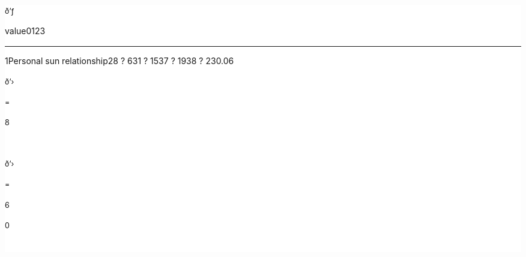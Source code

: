<g transform="translate(72,-63.74)">

<text transform="matrix(1,0,0,-1,-71.95,63.79)">

<tspan style="font-size: 12.50px; " x="0" y="0">ð‘ƒ</tspan>

</text>

</g>

</g>

</svg> value</td></tr><tr><td align="center">0</td><td align="center">1</td><td align="center">2</td><td align="center">3</td></tr><tr><td align="center" colspan="7"><hr  ></hr></td></tr><tr><td align="left" rowspan="2">1</td><td align="center" rowspan="2">Personal sun relationship</td><td align="center">28 ? 6</td><td align="center">31 ? 15</td><td align="center">37 ? 19</td><td align="center">38 ? 23</td><td align="center">0.06</td></tr><tr><td align="center"><span style="width: 35.099998px;"><svg style="vertical-align:-0.17555pt" id="M32" height="10.9125" version="1.1" viewBox="0 0 35.099998 10.9125" width="35.099998"  xmlns="http://www.w3.org/2000/svg"    >

<g transform="matrix(1.25,0,0,-1.25,0,10.9125)">

<g transform="translate(72,-63.27)">

<text transform="matrix(1,0,0,-1,-71.95,63.5)">

<tspan style="font-size: 12.50px; " x="0" y="0">ð‘›</tspan>

<tspan style="font-size: 12.50px; " x="9.6773224" y="0">=</tspan>

<tspan style="font-size: 12.50px; " x="21.71771" y="0">8</tspan>

</text>

</g>

</g>

</svg></span></td><td align="center"><span style="width: 42.912498px;"><svg style="vertical-align:-0.17555pt" id="M33" height="11.0375" version="1.1" viewBox="0 0 42.912498 11.0375" width="42.912498"  xmlns="http://www.w3.org/2000/svg"    >

<g transform="matrix(1.25,0,0,-1.25,0,11.0375)">

<g transform="translate(72,-63.17)">

<text transform="matrix(1,0,0,-1,-71.95,63.4)">

<tspan style="font-size: 12.50px; " x="0" y="0">ð‘›</tspan>

<tspan style="font-size: 12.50px; " x="9.6773224" y="0">=</tspan>

<tspan style="font-size: 12.50px; " x="21.71771" y="0">6</tspan>

<tspan style="font-size: 12.50px; " x="27.969212" y="0">0</tspan>

</text>

</g>

</g>

</svg></span></td><td align="center"><span style="width: 42.912498px;"><svg style="vertical-align:-0.17555pt" id="M34" height="10.9125" version="1.1" viewBox="0 0 42.912498 10.9125" width="42.912498"  xmlns="http://www.w3.org/2000/svg"    >
